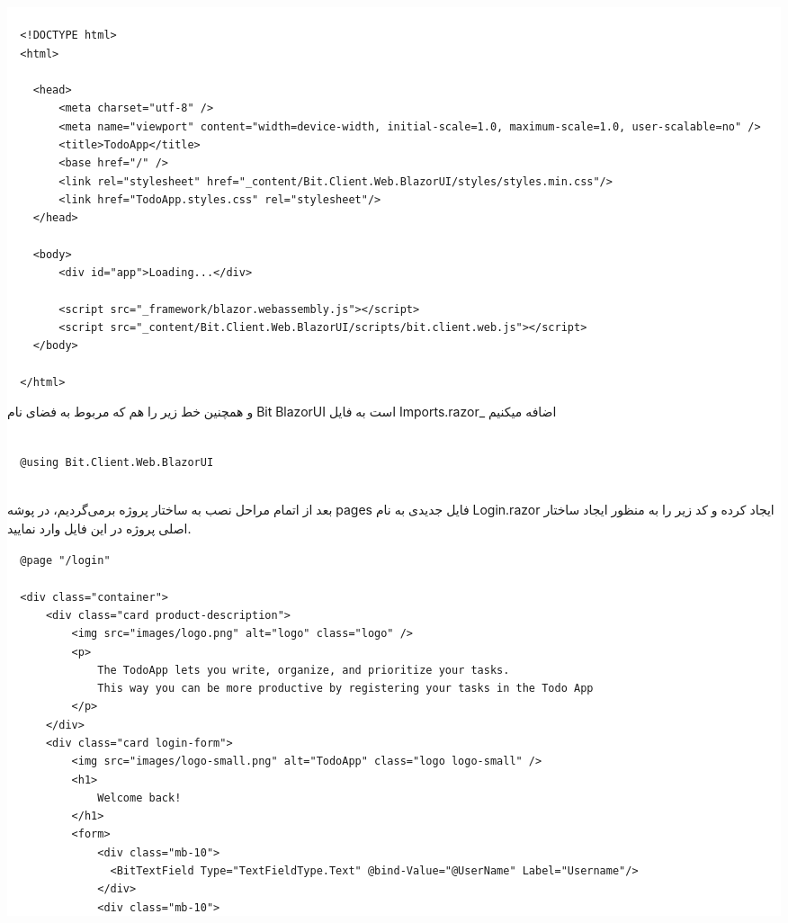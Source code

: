  <div dir="ltr">

  ```razor
    
    <!DOCTYPE html>
    <html>

      <head>
          <meta charset="utf-8" />
          <meta name="viewport" content="width=device-width, initial-scale=1.0, maximum-scale=1.0, user-scalable=no" />
          <title>TodoApp</title>
          <base href="/" />
          <link rel="stylesheet" href="_content/Bit.Client.Web.BlazorUI/styles/styles.min.css"/>
          <link href="TodoApp.styles.css" rel="stylesheet"/>
      </head>

      <body>
          <div id="app">Loading...</div>

          <script src="_framework/blazor.webassembly.js"></script>
          <script src="_content/Bit.Client.Web.BlazorUI/scripts/bit.client.web.js"></script>
      </body>

    </html>

  ``` 
  </div>
  
و همچنین خط زیر را هم که مربوط به فضای نام Bit BlazorUI است به فایل Imports.razor_ اضافه میکنیم
 
  <div dir="ltr">

  ```razor
    
    @using Bit.Client.Web.BlazorUI
    
  ``` 
  </div>

بعد از اتمام مراحل نصب به ساختار پروژه برمی‌گردیم، در پوشه pages  فایل جدیدی به نام Login.razor ایجاد کرده و کد زیر را به منظور ایجاد ساختار اصلی پروژه در این فایل وارد نمایید.

  <div dir="ltr">

  ```razor
    @page "/login"

    <div class="container">
        <div class="card product-description">
            <img src="images/logo.png" alt="logo" class="logo" />
            <p>
                The TodoApp lets you write, organize, and prioritize your tasks.
                This way you can be more productive by registering your tasks in the Todo App
            </p>
        </div>
        <div class="card login-form">
            <img src="images/logo-small.png" alt="TodoApp" class="logo logo-small" />
            <h1>
                Welcome back!
            </h1>
            <form>
                <div class="mb-10">
                  <BitTextField Type="TextFieldType.Text" @bind-Value="@UserName" Label="Username"/>
                </div>
                <div class="mb-10">
  ```